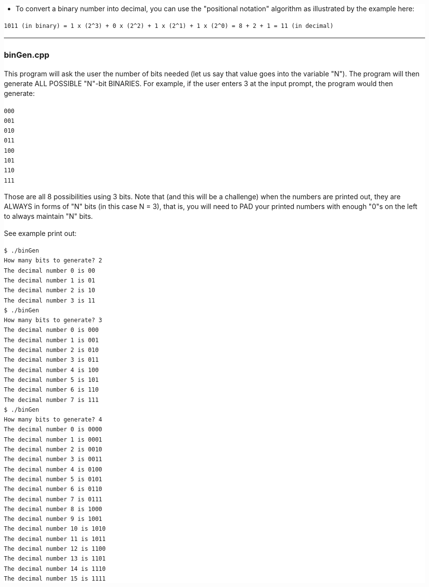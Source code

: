 * To convert a binary number into decimal, you can use the "positional notation" algorithm as illustrated by the example here:

```
1011 (in binary) = 1 x (2^3) + 0 x (2^2) + 1 x (2^1) + 1 x (2^0) = 8 + 2 + 1 = 11 (in decimal)
```

---
<h3>binGen.cpp</h3>

This program will ask the user the number of bits needed (let us say that value goes into the variable "N").
The program will then generate ALL POSSIBLE "N"-bit BINARIES.
For example, if the user enters 3 at the input prompt, the program would then generate:

```
000
001
010
011
100
101
110
111
```

Those are all 8 possibilities using 3 bits. Note that (and this will be a challenge) when the numbers are printed out, they are ALWAYS in forms of "N" bits (in this case N = 3), that is, you will need to PAD your printed numbers with enough "0"s on the left to always maintain "N" bits.

See example print out:

```
$ ./binGen 
How many bits to generate? 2
The decimal number 0 is 00
The decimal number 1 is 01
The decimal number 2 is 10
The decimal number 3 is 11
$ ./binGen 
How many bits to generate? 3
The decimal number 0 is 000
The decimal number 1 is 001
The decimal number 2 is 010
The decimal number 3 is 011
The decimal number 4 is 100
The decimal number 5 is 101
The decimal number 6 is 110
The decimal number 7 is 111
$ ./binGen 
How many bits to generate? 4
The decimal number 0 is 0000
The decimal number 1 is 0001
The decimal number 2 is 0010
The decimal number 3 is 0011
The decimal number 4 is 0100
The decimal number 5 is 0101
The decimal number 6 is 0110
The decimal number 7 is 0111
The decimal number 8 is 1000
The decimal number 9 is 1001
The decimal number 10 is 1010
The decimal number 11 is 1011
The decimal number 12 is 1100
The decimal number 13 is 1101
The decimal number 14 is 1110
The decimal number 15 is 1111
```